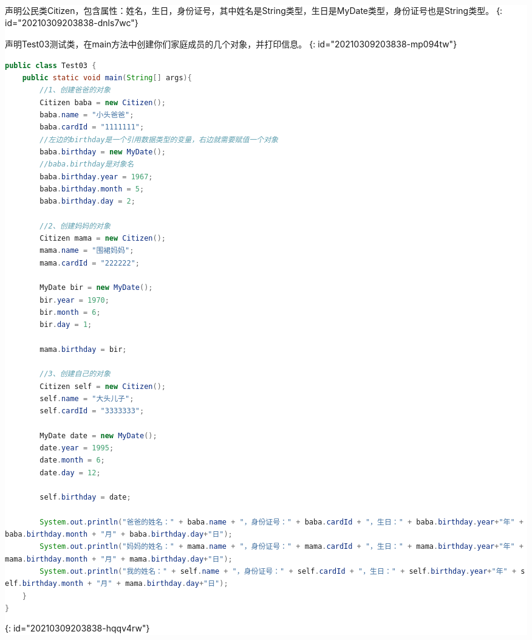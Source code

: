 ​	声明公民类Citizen，包含属性：姓名，生日，身份证号，其中姓名是String类型，生日是MyDate类型，身份证号也是String类型。
{: id="20210309203838-dnls7wc"}

​	声明Test03测试类，在main方法中创建你们家庭成员的几个对象，并打印信息。
{: id="20210309203838-mp094tw"}

```java
public class Test03 {
	public static void main(String[] args){
		//1、创建爸爸的对象
		Citizen baba = new Citizen();
		baba.name = "小头爸爸";
		baba.cardId = "1111111";
		//左边的birthday是一个引用数据类型的变量，右边就需要赋值一个对象
		baba.birthday = new MyDate();
		//baba.birthday是对象名
		baba.birthday.year = 1967;
		baba.birthday.month = 5;
		baba.birthday.day = 2;
		
		//2、创建妈妈的对象
		Citizen mama = new Citizen();
		mama.name = "围裙妈妈";
		mama.cardId = "222222";
		
		MyDate bir = new MyDate();
		bir.year = 1970;
		bir.month = 6;
		bir.day = 1;
		
		mama.birthday = bir;
		
		//3、创建自己的对象
		Citizen self = new Citizen();
		self.name = "大头儿子";
		self.cardId = "3333333";
		
		MyDate date = new MyDate();
		date.year = 1995;
		date.month = 6;
		date.day = 12;
		
		self.birthday = date;
		
		System.out.println("爸爸的姓名：" + baba.name + "，身份证号：" + baba.cardId + "，生日：" + baba.birthday.year+"年" + baba.birthday.month + "月" + baba.birthday.day+"日");
		System.out.println("妈妈的姓名：" + mama.name + "，身份证号：" + mama.cardId + "，生日：" + mama.birthday.year+"年" + mama.birthday.month + "月" + mama.birthday.day+"日");
		System.out.println("我的姓名：" + self.name + "，身份证号：" + self.cardId + "，生日：" + self.birthday.year+"年" + self.birthday.month + "月" + mama.birthday.day+"日");
	}
}
```
{: id="20210309203838-hqqv4rw"}
